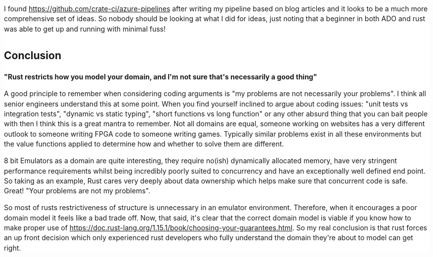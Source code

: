 I found https://github.com/crate-ci/azure-pipelines after writing my pipeline based on blog articles and it looks to be a much more comprehensive set of ideas. So nobody should be looking at what I did for ideas, just noting that a beginner in both ADO and rust was able to get up and running with minimal fuss!

## Conclusion

**"Rust restricts how you model your domain, and I'm not sure that's necessarily a good thing"**

A good principle to remember when considering coding arguments is "my problems are not necessarily your problems". I think all senior engineers understand this at some point. When you find yourself inclined to argue about coding issues: "unit tests vs integration tests", "dynamic vs static typing", "short functions vs long function" or any other absurd thing that you can bait people with then I think this is a great mantra to remember. Not all domains are equal, someone working on websites has a very different outlook to someone writing FPGA code to someone writing games. Typically similar problems exist in all these environments but the value functions applied to determine how and whether to solve them are different.

8 bit Emulators as a domain are quite interesting, they require no(ish) dynamically allocated memory, have very stringent performance requirements whilst being incredibly poorly suited to concurrency and have an exceptionally well defined end point. So taking as an example, Rust cares very deeply about data ownership which helps make sure that concurrent code is safe. Great! "Your problems are not my problems". 

So most of rusts restrictiveness of structure is unnecessary in an emulator environment. Therefore, when it encourages a poor domain model it feels like a bad trade off. Now, that said, it's clear that the correct domain model is viable if you know how to make proper use of https://doc.rust-lang.org/1.15.1/book/choosing-your-guarantees.html. So my real conclusion is that rust forces an up front decision which only experienced rust developers who fully understand the domain they're about to model can get right. 